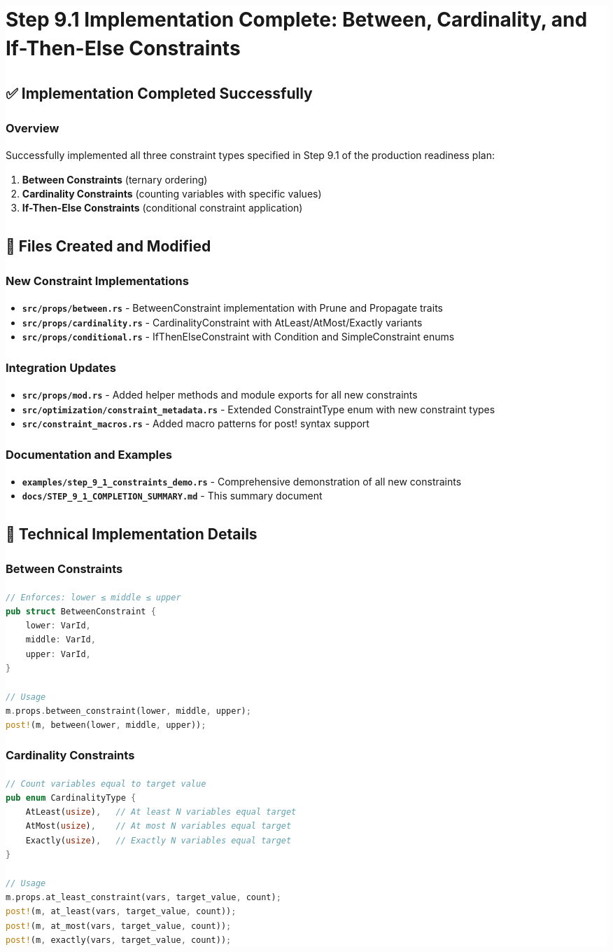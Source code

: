 # Step 9.1 Implementation Complete: Between, Cardinality, and If-Then-Else Constraints

## ✅ Implementation Completed Successfully

### Overview
Successfully implemented all three constraint types specified in Step 9.1 of the production readiness plan:

1. **Between Constraints** (ternary ordering)
2. **Cardinality Constraints** (counting variables with specific values) 
3. **If-Then-Else Constraints** (conditional constraint application)

## 📁 Files Created and Modified

### New Constraint Implementations
- **`src/props/between.rs`** - BetweenConstraint implementation with Prune and Propagate traits
- **`src/props/cardinality.rs`** - CardinalityConstraint with AtLeast/AtMost/Exactly variants
- **`src/props/conditional.rs`** - IfThenElseConstraint with Condition and SimpleConstraint enums

### Integration Updates
- **`src/props/mod.rs`** - Added helper methods and module exports for all new constraints
- **`src/optimization/constraint_metadata.rs`** - Extended ConstraintType enum with new constraint types
- **`src/constraint_macros.rs`** - Added macro patterns for post! syntax support

### Documentation and Examples
- **`examples/step_9_1_constraints_demo.rs`** - Comprehensive demonstration of all new constraints
- **`docs/STEP_9_1_COMPLETION_SUMMARY.md`** - This summary document

## 🔧 Technical Implementation Details

### Between Constraints
```rust
// Enforces: lower ≤ middle ≤ upper
pub struct BetweenConstraint {
    lower: VarId,
    middle: VarId, 
    upper: VarId,
}

// Usage
m.props.between_constraint(lower, middle, upper);
post!(m, between(lower, middle, upper));
```

### Cardinality Constraints
```rust
// Count variables equal to target value
pub enum CardinalityType {
    AtLeast(usize),   // At least N variables equal target
    AtMost(usize),    // At most N variables equal target  
    Exactly(usize),   // Exactly N variables equal target
}

// Usage
m.props.at_least_constraint(vars, target_value, count);
post!(m, at_least(vars, target_value, count));
post!(m, at_most(vars, target_value, count));
post!(m, exactly(vars, target_value, count));
```